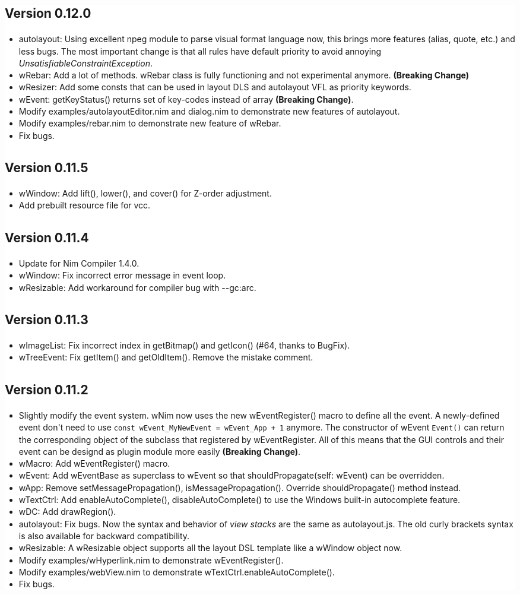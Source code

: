 Version 0.12.0
--------------
* autolayout: Using excellent npeg module to parse visual format language now, this brings
  more features (alias, quote, etc.) and less bugs. The most important change is that
  all rules have default priority to avoid annoying *UnsatisfiableConstraintException*.
* wRebar: Add a lot of methods. wRebar class is fully functioning and not experimental
  anymore. **(Breaking Change)**
* wResizer: Add some consts that can be used in layout DLS and autolayout VFL as priority keywords.
* wEvent: getKeyStatus() returns set of key-codes instead of array **(Breaking Change)**.
* Modify examples/autolayoutEditor.nim and dialog.nim to demonstrate new features of autolayout.
* Modify examples/rebar.nim to demonstrate new feature of wRebar.
* Fix bugs.

Version 0.11.5
--------------
* wWindow: Add lift(), lower(), and cover() for Z-order adjustment.
* Add prebuilt resource file for vcc.

Version 0.11.4
--------------
* Update for Nim Compiler 1.4.0.
* wWindow: Fix incorrect error message in event loop.
* wResizable: Add workaround for compiler bug with --gc:arc.

Version 0.11.3
--------------
* wImageList: Fix incorrect index in getBitmap() and getIcon() (#64, thanks to BugFix).
* wTreeEvent: Fix getItem() and getOldItem(). Remove the mistake comment.

Version 0.11.2
--------------
* Slightly modify the event system. wNim now uses the new wEventRegister() macro to define all the event.
  A newly-defined event don't need to use `const wEvent_MyNewEvent = wEvent_App + 1` anymore.
  The constructor of wEvent `Event()` can return the corresponding object of the subclass that registered
  by wEventRegister. All of this means that the GUI controls and their event can be designd as plugin
  module more easily **(Breaking Change)**.
* wMacro: Add wEventRegister() macro.
* wEvent: Add wEventBase as superclass to wEvent so that shouldPropagate(self: wEvent) can be overridden.
* wApp: Remove setMessagePropagation(), isMessagePropagation(). Override shouldPropagate() method instead.
* wTextCtrl: Add enableAutoComplete(), disableAutoComplete() to use the Windows built-in autocomplete feature.
* wDC: Add drawRegion().
* autolayout: Fix bugs. Now the syntax and behavior of *view stacks* are the same as autolayout.js.
  The old curly brackets syntax is also available for backward compatibility.
* wResizable: A wResizable object supports all the layout DSL template like a wWindow object now.
* Modify examples/wHyperlink.nim to demonstrate wEventRegister().
* Modify examples/webView.nim to demonstrate wTextCtrl.enableAutoComplete().
* Fix bugs.
